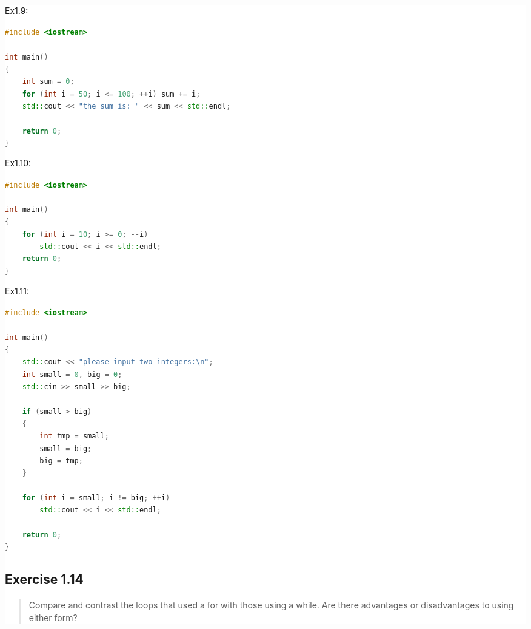 Ex1.9:
```cpp
#include <iostream>

int main()
{
    int sum = 0;
    for (int i = 50; i <= 100; ++i) sum += i;
    std::cout << "the sum is: " << sum << std::endl;

    return 0;
}
```

Ex1.10:
```cpp
#include <iostream>

int main()
{
    for (int i = 10; i >= 0; --i)
        std::cout << i << std::endl;
    return 0;
}
```

Ex1.11:
```cpp
#include <iostream>

int main()
{
    std::cout << "please input two integers:\n";
    int small = 0, big = 0;
    std::cin >> small >> big;

    if (small > big)
    {
        int tmp = small;
        small = big;
        big = tmp;
    }

    for (int i = small; i != big; ++i)
        std::cout << i << std::endl;

    return 0;
}
```

## Exercise 1.14
> Compare and contrast the loops that used a for with those
using a while. Are there advantages or disadvantages to using either form?
